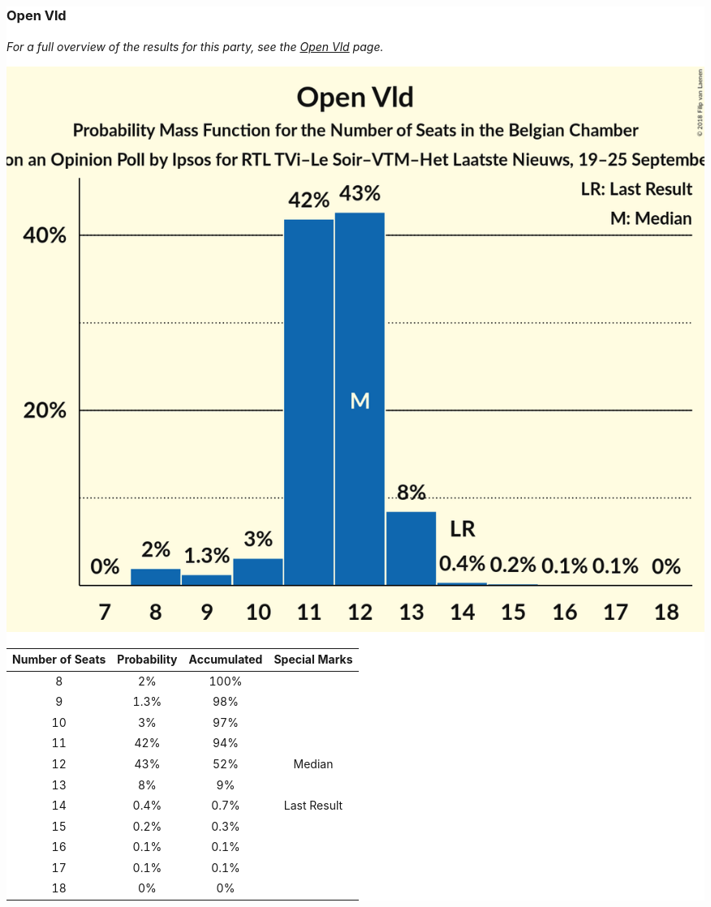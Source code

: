 ### Open Vld

*For a full overview of the results for this party, see the [Open Vld](party-openvld.html) page.*

![Graph with seats probability mass function not yet produced](2016-09-25-Ipsos-seats-pmf-openvld.png "Seats Probability Mass Function")

| Number of Seats | Probability | Accumulated | Special Marks |
|:---------------:|:-----------:|:-----------:|:-------------:|
| 8 | 2% | 100% |  |
| 9 | 1.3% | 98% |  |
| 10 | 3% | 97% |  |
| 11 | 42% | 94% |  |
| 12 | 43% | 52% | Median |
| 13 | 8% | 9% |  |
| 14 | 0.4% | 0.7% | Last Result |
| 15 | 0.2% | 0.3% |  |
| 16 | 0.1% | 0.1% |  |
| 17 | 0.1% | 0.1% |  |
| 18 | 0% | 0% |  |
